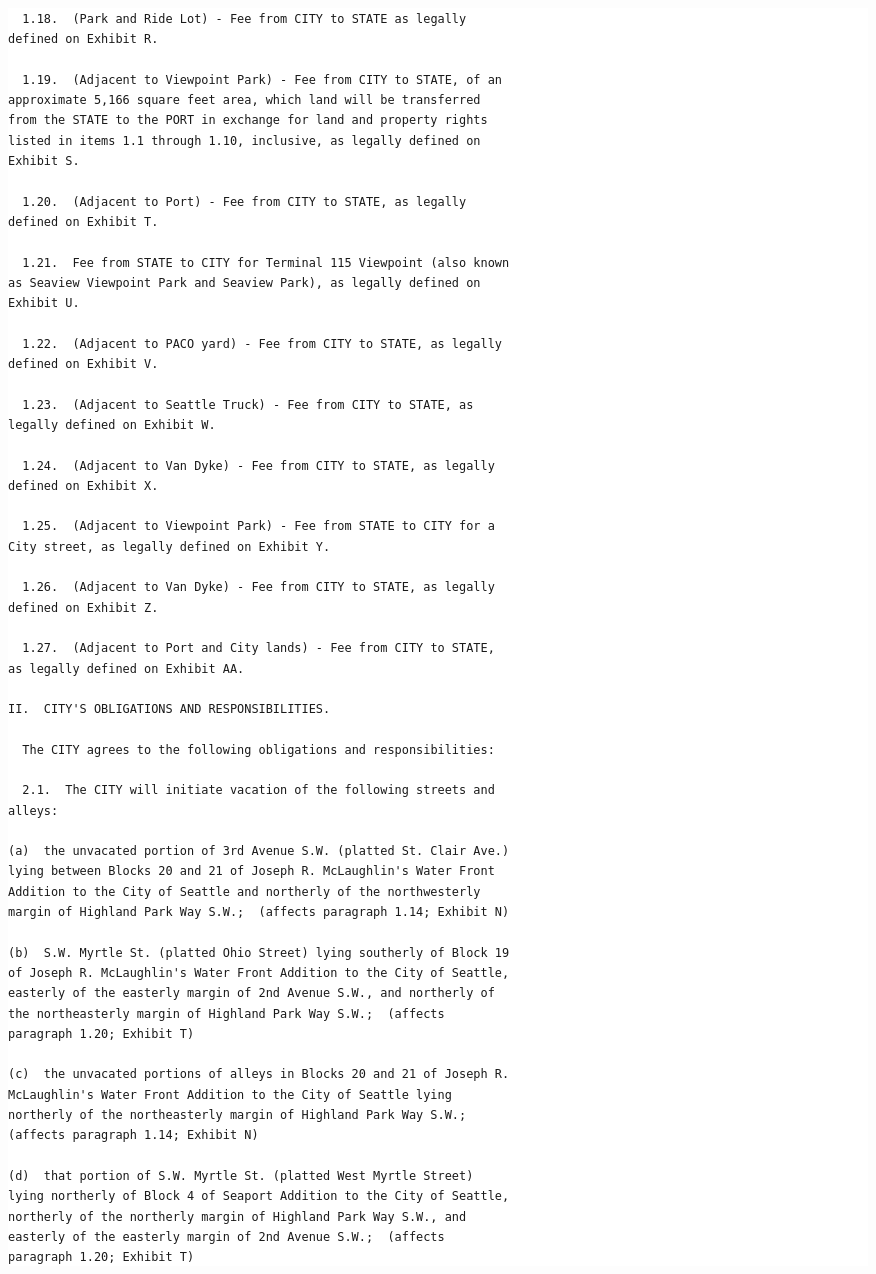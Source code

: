       1.18.  (Park and Ride Lot) - Fee from CITY to STATE as legally  
    defined on Exhibit R.  
  
      1.19.  (Adjacent to Viewpoint Park) - Fee from CITY to STATE, of an  
    approximate 5,166 square feet area, which land will be transferred  
    from the STATE to the PORT in exchange for land and property rights  
    listed in items 1.1 through 1.10, inclusive, as legally defined on  
    Exhibit S.  
  
      1.20.  (Adjacent to Port) - Fee from CITY to STATE, as legally  
    defined on Exhibit T.  
  
      1.21.  Fee from STATE to CITY for Terminal 115 Viewpoint (also known  
    as Seaview Viewpoint Park and Seaview Park), as legally defined on  
    Exhibit U.  
  
      1.22.  (Adjacent to PACO yard) - Fee from CITY to STATE, as legally  
    defined on Exhibit V.  
  
      1.23.  (Adjacent to Seattle Truck) - Fee from CITY to STATE, as  
    legally defined on Exhibit W.  
  
      1.24.  (Adjacent to Van Dyke) - Fee from CITY to STATE, as legally  
    defined on Exhibit X.  
  
      1.25.  (Adjacent to Viewpoint Park) - Fee from STATE to CITY for a  
    City street, as legally defined on Exhibit Y.  
  
      1.26.  (Adjacent to Van Dyke) - Fee from CITY to STATE, as legally  
    defined on Exhibit Z.  
  
      1.27.  (Adjacent to Port and City lands) - Fee from CITY to STATE,  
    as legally defined on Exhibit AA.  
  
    II.  CITY'S OBLIGATIONS AND RESPONSIBILITIES.  
  
      The CITY agrees to the following obligations and responsibilities:  
  
      2.1.  The CITY will initiate vacation of the following streets and  
    alleys:  
  
    (a)  the unvacated portion of 3rd Avenue S.W. (platted St. Clair Ave.)  
    lying between Blocks 20 and 21 of Joseph R. McLaughlin's Water Front  
    Addition to the City of Seattle and northerly of the northwesterly  
    margin of Highland Park Way S.W.;  (affects paragraph 1.14; Exhibit N)  
  
    (b)  S.W. Myrtle St. (platted Ohio Street) lying southerly of Block 19  
    of Joseph R. McLaughlin's Water Front Addition to the City of Seattle,  
    easterly of the easterly margin of 2nd Avenue S.W., and northerly of  
    the northeasterly margin of Highland Park Way S.W.;  (affects  
    paragraph 1.20; Exhibit T)  
  
    (c)  the unvacated portions of alleys in Blocks 20 and 21 of Joseph R.  
    McLaughlin's Water Front Addition to the City of Seattle lying  
    northerly of the northeasterly margin of Highland Park Way S.W.;  
    (affects paragraph 1.14; Exhibit N)  
  
    (d)  that portion of S.W. Myrtle St. (platted West Myrtle Street)  
    lying northerly of Block 4 of Seaport Addition to the City of Seattle,  
    northerly of the northerly margin of Highland Park Way S.W., and  
    easterly of the easterly margin of 2nd Avenue S.W.;  (affects  
    paragraph 1.20; Exhibit T)  
  